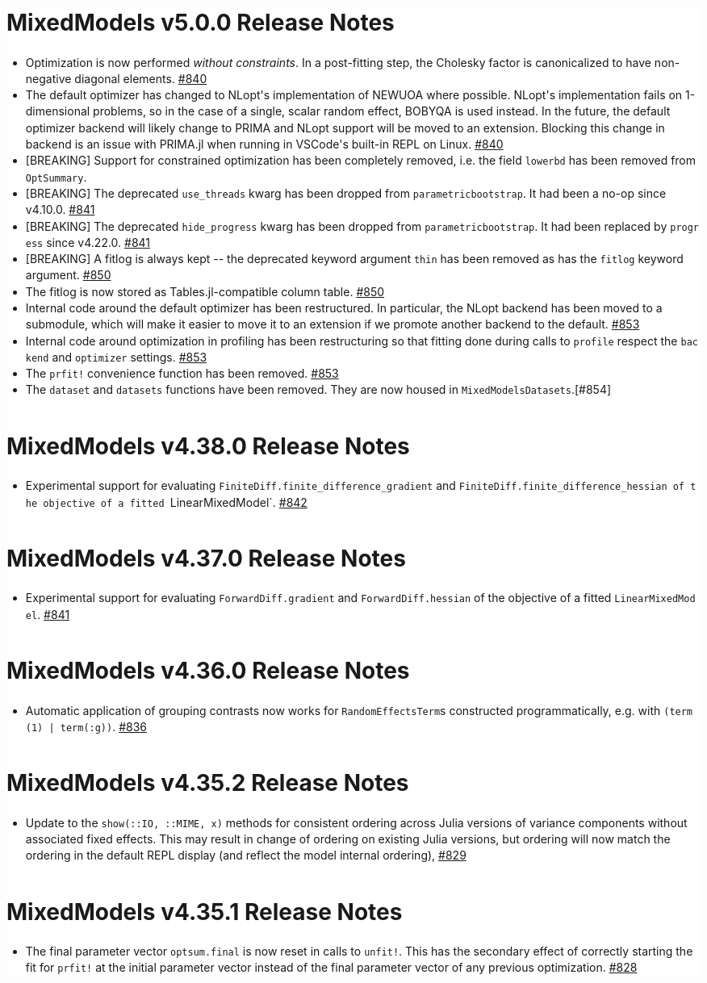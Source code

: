 MixedModels v5.0.0 Release Notes
==============================
- Optimization is now performed _without constraints_. In a post-fitting step, the Cholesky factor is canonicalized to have non-negative diagonal elements. [#840]
- The default optimizer has changed to NLopt's implementation of NEWUOA where possible. NLopt's implementation fails on 1-dimensional problems, so in the case of a single, scalar random effect, BOBYQA is used instead. In the future, the default optimizer backend will likely change to PRIMA and NLopt support will be moved to an extension. Blocking this change in backend is an issue with PRIMA.jl when running in VSCode's built-in REPL on Linux. [#840]
- [BREAKING] Support for constrained optimization has been completely removed, i.e. the field `lowerbd` has been removed from `OptSummary`.
- [BREAKING] The deprecated `use_threads` kwarg has been dropped from `parametricbootstrap`. It had been a no-op since v4.10.0. [#841]
- [BREAKING] The deprecated `hide_progress` kwarg has been dropped from `parametricbootstrap`. It had been replaced by `progress` since v4.22.0. [#841]
- [BREAKING] A fitlog is always kept -- the deprecated keyword argument `thin` has been removed as has the `fitlog` keyword argument. [#850]
- The fitlog is now stored as Tables.jl-compatible column table. [#850]
- Internal code around the default optimizer has been restructured. In particular, the NLopt backend has been moved to a submodule, which will make it easier to move it to an extension if we promote another backend to the default. [#853]
- Internal code around optimization in profiling has been restructuring so that fitting done during calls to `profile` respect the `backend` and `optimizer` settings. [#853]
- The `prfit!` convenience function has been removed. [#853]
- The `dataset` and `datasets` functions have been removed. They are now housed in `MixedModelsDatasets`.[#854]

MixedModels v4.38.0 Release Notes
==============================
- Experimental support for evaluating `FiniteDiff.finite_difference_gradient` and `FiniteDiff.finite_difference_hessian of the objective of a fitted `LinearMixedModel`. [#842]

MixedModels v4.37.0 Release Notes
==============================
- Experimental support for evaluating `ForwardDiff.gradient` and `ForwardDiff.hessian` of the objective of a fitted `LinearMixedModel`. [#841]

MixedModels v4.36.0 Release Notes
==============================
- Automatic application of grouping contrasts now works for `RandomEffectsTerm`s constructed programmatically, e.g. with `(term(1) | term(:g))`. [#836]

MixedModels v4.35.2 Release Notes
==============================
- Update to the `show(::IO, ::MIME, x)` methods for consistent ordering across Julia versions of variance components without associated fixed effects. This may result in change of ordering on existing Julia versions, but ordering will now match the ordering in the default REPL display (and reflect the model internal ordering), [#829]

MixedModels v4.35.1 Release Notes
==============================
- The final parameter vector `optsum.final` is now reset in calls to `unfit!`. This has the secondary effect of correctly starting the fit for `prfit!` at the initial parameter vector instead of the final parameter vector of any previous optimization. [#828]


[#309]: https://github.com/JuliaStats/MixedModels.jl/issues/309
[#339]: https://github.com/JuliaStats/MixedModels.jl/issues/339
[#380]: https://github.com/JuliaStats/MixedModels.jl/issues/380
[#382]: https://github.com/JuliaStats/MixedModels.jl/issues/382
[#384]: https://github.com/JuliaStats/MixedModels.jl/issues/384
[#390]: https://github.com/JuliaStats/MixedModels.jl/issues/390
[#395]: https://github.com/JuliaStats/MixedModels.jl/issues/395
[#418]: https://github.com/JuliaStats/MixedModels.jl/issues/418
[#419]: https://github.com/JuliaStats/MixedModels.jl/issues/419
[#427]: https://github.com/JuliaStats/MixedModels.jl/issues/427
[#444]: https://github.com/JuliaStats/MixedModels.jl/issues/444
[#446]: https://github.com/JuliaStats/MixedModels.jl/issues/446
[#447]: https://github.com/JuliaStats/MixedModels.jl/issues/447
[#449]: https://github.com/JuliaStats/MixedModels.jl/issues/449
[#453]: https://github.com/JuliaStats/MixedModels.jl/issues/453
[#456]: https://github.com/JuliaStats/MixedModels.jl/issues/456
[#464]: https://github.com/JuliaStats/MixedModels.jl/issues/464
[#465]: https://github.com/JuliaStats/MixedModels.jl/issues/465
[#469]: https://github.com/JuliaStats/MixedModels.jl/issues/469
[#470]: https://github.com/JuliaStats/MixedModels.jl/issues/470
[#474]: https://github.com/JuliaStats/MixedModels.jl/issues/474
[#479]: https://github.com/JuliaStats/MixedModels.jl/issues/479
[#480]: https://github.com/JuliaStats/MixedModels.jl/issues/480
[#482]: https://github.com/JuliaStats/MixedModels.jl/issues/482
[#484]: https://github.com/JuliaStats/MixedModels.jl/issues/484
[#486]: https://github.com/JuliaStats/MixedModels.jl/issues/486
[#489]: https://github.com/JuliaStats/MixedModels.jl/issues/489
[#490]: https://github.com/JuliaStats/MixedModels.jl/issues/490
[#492]: https://github.com/JuliaStats/MixedModels.jl/issues/492
[#493]: https://github.com/JuliaStats/MixedModels.jl/issues/493
[#495]: https://github.com/JuliaStats/MixedModels.jl/issues/495
[#501]: https://github.com/JuliaStats/MixedModels.jl/issues/501
[#506]: https://github.com/JuliaStats/MixedModels.jl/issues/506
[#507]: https://github.com/JuliaStats/MixedModels.jl/issues/507
[#508]: https://github.com/JuliaStats/MixedModels.jl/issues/508
[#518]: https://github.com/JuliaStats/MixedModels.jl/issues/518
[#523]: https://github.com/JuliaStats/MixedModels.jl/issues/523
[#524]: https://github.com/JuliaStats/MixedModels.jl/issues/524
[#535]: https://github.com/JuliaStats/MixedModels.jl/issues/535
[#536]: https://github.com/JuliaStats/MixedModels.jl/issues/536
[#537]: https://github.com/JuliaStats/MixedModels.jl/issues/537
[#539]: https://github.com/JuliaStats/MixedModels.jl/issues/539
[#545]: https://github.com/JuliaStats/MixedModels.jl/issues/545
[#551]: https://github.com/JuliaStats/MixedModels.jl/issues/551
[#552]: https://github.com/JuliaStats/MixedModels.jl/issues/552
[#553]: https://github.com/JuliaStats/MixedModels.jl/issues/553
[#561]: https://github.com/JuliaStats/MixedModels.jl/issues/561
[#566]: https://github.com/JuliaStats/MixedModels.jl/issues/566
[#570]: https://github.com/JuliaStats/MixedModels.jl/issues/570
[#572]: https://github.com/JuliaStats/MixedModels.jl/issues/572
[#573]: https://github.com/JuliaStats/MixedModels.jl/issues/573
[#577]: https://github.com/JuliaStats/MixedModels.jl/issues/577
[#578]: https://github.com/JuliaStats/MixedModels.jl/issues/578
[#588]: https://github.com/JuliaStats/MixedModels.jl/issues/588
[#597]: https://github.com/JuliaStats/MixedModels.jl/issues/597
[#598]: https://github.com/JuliaStats/MixedModels.jl/issues/598
[#603]: https://github.com/JuliaStats/MixedModels.jl/issues/603
[#604]: https://github.com/JuliaStats/MixedModels.jl/issues/604
[#608]: https://github.com/JuliaStats/MixedModels.jl/issues/608
[#614]: https://github.com/JuliaStats/MixedModels.jl/issues/614
[#615]: https://github.com/JuliaStats/MixedModels.jl/issues/615
[#616]: https://github.com/JuliaStats/MixedModels.jl/issues/616
[#628]: https://github.com/JuliaStats/MixedModels.jl/issues/628
[#634]: https://github.com/JuliaStats/MixedModels.jl/issues/634
[#637]: https://github.com/JuliaStats/MixedModels.jl/issues/637
[#639]: https://github.com/JuliaStats/MixedModels.jl/issues/639
[#648]: https://github.com/JuliaStats/MixedModels.jl/issues/648
[#651]: https://github.com/JuliaStats/MixedModels.jl/issues/651
[#652]: https://github.com/JuliaStats/MixedModels.jl/issues/652
[#653]: https://github.com/JuliaStats/MixedModels.jl/issues/653
[#657]: https://github.com/JuliaStats/MixedModels.jl/issues/657
[#663]: https://github.com/JuliaStats/MixedModels.jl/issues/663
[#664]: https://github.com/JuliaStats/MixedModels.jl/issues/664
[#665]: https://github.com/JuliaStats/MixedModels.jl/issues/665
[#667]: https://github.com/JuliaStats/MixedModels.jl/issues/667
[#673]: https://github.com/JuliaStats/MixedModels.jl/issues/673
[#674]: https://github.com/JuliaStats/MixedModels.jl/issues/674
[#676]: https://github.com/JuliaStats/MixedModels.jl/issues/676
[#677]: https://github.com/JuliaStats/MixedModels.jl/issues/677
[#680]: https://github.com/JuliaStats/MixedModels.jl/issues/680
[#681]: https://github.com/JuliaStats/MixedModels.jl/issues/681
[#682]: https://github.com/JuliaStats/MixedModels.jl/issues/682
[#694]: https://github.com/JuliaStats/MixedModels.jl/issues/694
[#698]: https://github.com/JuliaStats/MixedModels.jl/issues/698
[#702]: https://github.com/JuliaStats/MixedModels.jl/issues/702
[#703]: https://github.com/JuliaStats/MixedModels.jl/issues/703
[#707]: https://github.com/JuliaStats/MixedModels.jl/issues/707
[#709]: https://github.com/JuliaStats/MixedModels.jl/issues/709
[#715]: https://github.com/JuliaStats/MixedModels.jl/issues/715
[#717]: https://github.com/JuliaStats/MixedModels.jl/issues/717
[#733]: https://github.com/JuliaStats/MixedModels.jl/issues/733
[#738]: https://github.com/JuliaStats/MixedModels.jl/issues/738
[#740]: https://github.com/JuliaStats/MixedModels.jl/issues/740
[#744]: https://github.com/JuliaStats/MixedModels.jl/issues/744
[#748]: https://github.com/JuliaStats/MixedModels.jl/issues/748
[#749]: https://github.com/JuliaStats/MixedModels.jl/issues/749
[#755]: https://github.com/JuliaStats/MixedModels.jl/issues/755
[#756]: https://github.com/JuliaStats/MixedModels.jl/issues/756
[#767]: https://github.com/JuliaStats/MixedModels.jl/issues/767
[#769]: https://github.com/JuliaStats/MixedModels.jl/issues/769
[#772]: https://github.com/JuliaStats/MixedModels.jl/issues/772
[#773]: https://github.com/JuliaStats/MixedModels.jl/issues/773
[#775]: https://github.com/JuliaStats/MixedModels.jl/issues/775
[#776]: https://github.com/JuliaStats/MixedModels.jl/issues/776
[#778]: https://github.com/JuliaStats/MixedModels.jl/issues/778
[#783]: https://github.com/JuliaStats/MixedModels.jl/issues/783
[#785]: https://github.com/JuliaStats/MixedModels.jl/issues/785
[#791]: https://github.com/JuliaStats/MixedModels.jl/issues/791
[#792]: https://github.com/JuliaStats/MixedModels.jl/issues/792
[#795]: https://github.com/JuliaStats/MixedModels.jl/issues/795
[#799]: https://github.com/JuliaStats/MixedModels.jl/issues/799
[#801]: https://github.com/JuliaStats/MixedModels.jl/issues/801
[#802]: https://github.com/JuliaStats/MixedModels.jl/issues/802
[#810]: https://github.com/JuliaStats/MixedModels.jl/issues/810
[#814]: https://github.com/JuliaStats/MixedModels.jl/issues/814
[#815]: https://github.com/JuliaStats/MixedModels.jl/issues/815
[#823]: https://github.com/JuliaStats/MixedModels.jl/issues/823
[#825]: https://github.com/JuliaStats/MixedModels.jl/issues/825
[#828]: https://github.com/JuliaStats/MixedModels.jl/issues/828
[#829]: https://github.com/JuliaStats/MixedModels.jl/issues/829
[#836]: https://github.com/JuliaStats/MixedModels.jl/issues/836
[#840]: https://github.com/JuliaStats/MixedModels.jl/issues/840
[#841]: https://github.com/JuliaStats/MixedModels.jl/issues/841
[#842]: https://github.com/JuliaStats/MixedModels.jl/issues/842
[#850]: https://github.com/JuliaStats/MixedModels.jl/issues/850
[#853]: https://github.com/JuliaStats/MixedModels.jl/issues/853